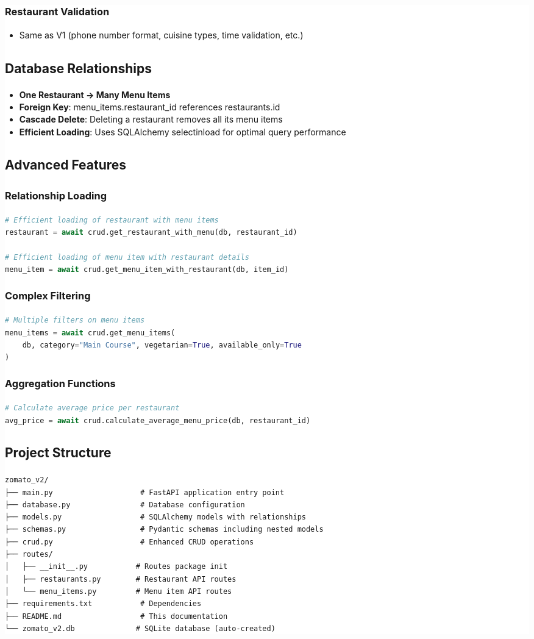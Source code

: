 ### Restaurant Validation

-   Same as V1 (phone number format, cuisine types, time validation, etc.)

## Database Relationships

-   **One Restaurant → Many Menu Items**
-   **Foreign Key**: menu_items.restaurant_id references restaurants.id
-   **Cascade Delete**: Deleting a restaurant removes all its menu items
-   **Efficient Loading**: Uses SQLAlchemy selectinload for optimal query performance

## Advanced Features

### Relationship Loading

```python
# Efficient loading of restaurant with menu items
restaurant = await crud.get_restaurant_with_menu(db, restaurant_id)

# Efficient loading of menu item with restaurant details
menu_item = await crud.get_menu_item_with_restaurant(db, item_id)
```

### Complex Filtering

```python
# Multiple filters on menu items
menu_items = await crud.get_menu_items(
    db, category="Main Course", vegetarian=True, available_only=True
)
```

### Aggregation Functions

```python
# Calculate average price per restaurant
avg_price = await crud.calculate_average_menu_price(db, restaurant_id)
```

## Project Structure

```
zomato_v2/
├── main.py                    # FastAPI application entry point
├── database.py                # Database configuration
├── models.py                  # SQLAlchemy models with relationships
├── schemas.py                 # Pydantic schemas including nested models
├── crud.py                    # Enhanced CRUD operations
├── routes/
│   ├── __init__.py           # Routes package init
│   ├── restaurants.py        # Restaurant API routes
│   └── menu_items.py         # Menu item API routes
├── requirements.txt           # Dependencies
├── README.md                  # This documentation
└── zomato_v2.db              # SQLite database (auto-created)
```
